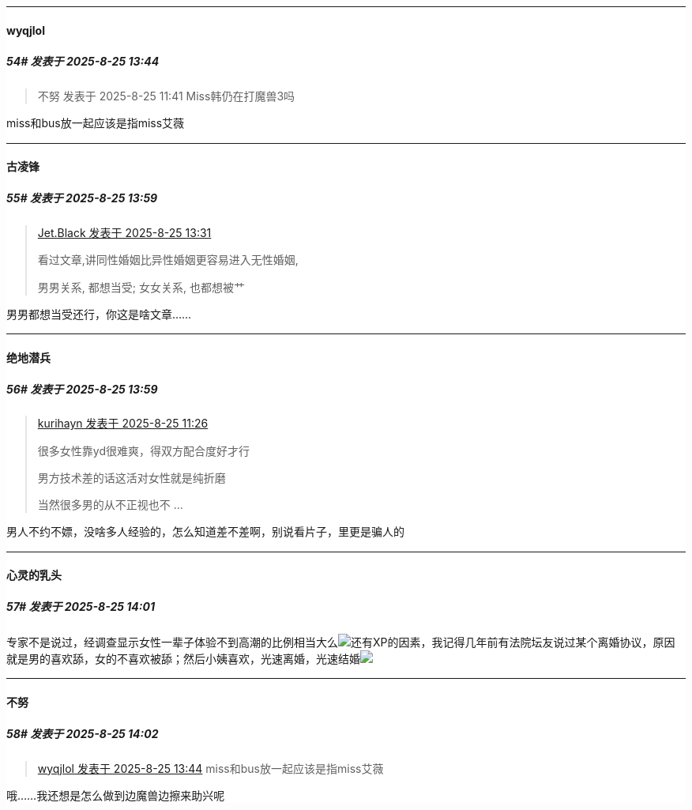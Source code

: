 
*****

####  wyqjlol  
##### 54#       发表于 2025-8-25 13:44

<blockquote>不努 发表于 2025-8-25 11:41
Miss韩仍在打魔兽3吗</blockquote>
miss和bus放一起应该是指miss艾薇


*****

####  古凌锋  
##### 55#       发表于 2025-8-25 13:59

<blockquote><a href="httphttps://stage1st.com/2b/forum.php?mod=redirect&amp;goto=findpost&amp;pid=68318743&amp;ptid=2260154" target="_blank">Jet.Black 发表于 2025-8-25 13:31</a>

看过文章,讲同性婚姻比异性婚姻更容易进入无性婚姻, 

男男关系, 都想当受; 女女关系, 也都想被艹</blockquote>
男男都想当受还行，你这是啥文章……

*****

####  绝地潜兵  
##### 56#       发表于 2025-8-25 13:59

<blockquote><a href="httphttps://stage1st.com/2b/forum.php?mod=redirect&amp;goto=findpost&amp;pid=68318049&amp;ptid=2260154" target="_blank">kurihayn 发表于 2025-8-25 11:26</a>

很多女性靠yd很难爽，得双方配合度好才行

男方技术差的话这活对女性就是纯折磨

当然很多男的从不正视也不 ...</blockquote>
男人不约不嫖，没啥多人经验的，怎么知道差不差啊，别说看片子，里更是骗人的


*****

####  心灵的乳头  
##### 57#       发表于 2025-8-25 14:01

专家不是说过，经调查显示女性一辈子体验不到高潮的比例相当大么<img src="https://static.stage1st.com/image/smiley/face/108.gif" referrerpolicy="no-referrer">还有XP的因素，我记得几年前有法院坛友说过某个离婚协议，原因就是男的喜欢舔，女的不喜欢被舔；然后小姨喜欢，光速离婚，光速结婚<img src="https://static.stage1st.com/image/smiley/face2017/066.png" referrerpolicy="no-referrer">

*****

####  不努  
##### 58#       发表于 2025-8-25 14:02

<blockquote><a href="httphttps://stage1st.com/2b/forum.php?mod=redirect&amp;goto=findpost&amp;pid=68318805&amp;ptid=2260154" target="_blank">wyqjlol 发表于 2025-8-25 13:44</a>
miss和bus放一起应该是指miss艾薇</blockquote>
哦……我还想是怎么做到边魔兽边擦来助兴呢

